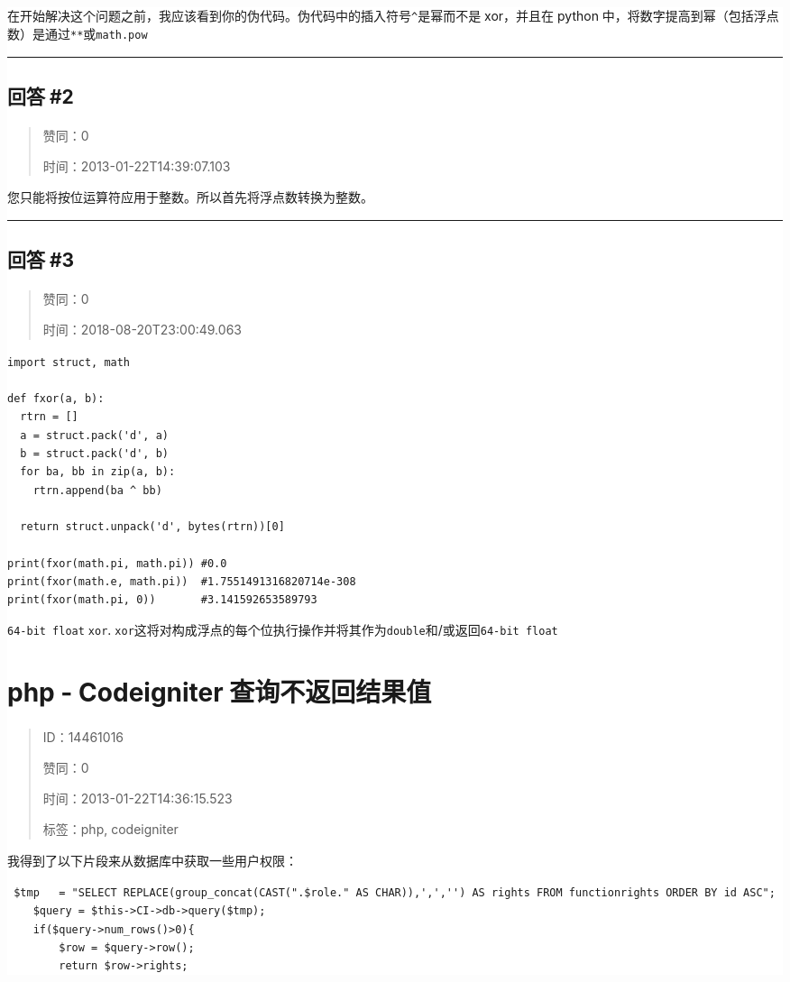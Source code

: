 在开始解决这个问题之前，我应该看到你的伪代码。伪代码中的插入符号`^`是幂而不是 xor，并且在 python 中，将数字提高到幂（包括浮点数）是通过`**`或`math.pow`

* * *

## 回答 #2

> 赞同：0
> 
> 时间：2013-01-22T14:39:07.103

您只能将按位运算符应用于整数。所以首先将浮点数转换为整数。

* * *

## 回答 #3

> 赞同：0
> 
> 时间：2018-08-20T23:00:49.063

```
import struct, math

def fxor(a, b):
  rtrn = []
  a = struct.pack('d', a)
  b = struct.pack('d', b)
  for ba, bb in zip(a, b):
    rtrn.append(ba ^ bb)

  return struct.unpack('d', bytes(rtrn))[0]

print(fxor(math.pi, math.pi)) #0.0
print(fxor(math.e, math.pi))  #1.7551491316820714e-308
print(fxor(math.pi, 0))       #3.141592653589793 
```

`64-bit float` `xor`. `xor`这将对构成浮点的每个位执行操作并将其作为`double`和/或返回`64-bit float`

# php - Codeigniter 查询不返回结果值

> ID：14461016
> 
> 赞同：0
> 
> 时间：2013-01-22T14:36:15.523
> 
> 标签：php, codeigniter

我得到了以下片段来从数据库中获取一些用户权限：

```
 $tmp   = "SELECT REPLACE(group_concat(CAST(".$role." AS CHAR)),',','') AS rights FROM functionrights ORDER BY id ASC";
    $query = $this->CI->db->query($tmp);
    if($query->num_rows()>0){
        $row = $query->row(); 
        return $row->rights; 
```
